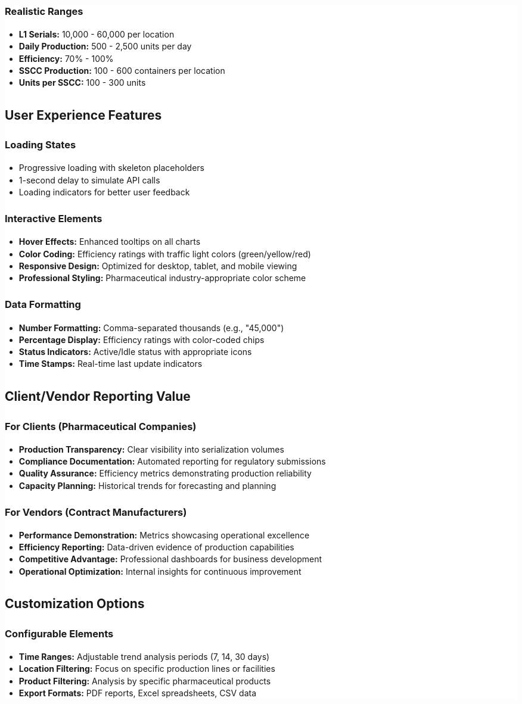 ### Realistic Ranges
- **L1 Serials:** 10,000 - 60,000 per location
- **Daily Production:** 500 - 2,500 units per day
- **Efficiency:** 70% - 100%
- **SSCC Production:** 100 - 600 containers per location
- **Units per SSCC:** 100 - 300 units

## User Experience Features

### Loading States
- Progressive loading with skeleton placeholders
- 1-second delay to simulate API calls
- Loading indicators for better user feedback

### Interactive Elements
- **Hover Effects:** Enhanced tooltips on all charts
- **Color Coding:** Efficiency ratings with traffic light colors (green/yellow/red)
- **Responsive Design:** Optimized for desktop, tablet, and mobile viewing
- **Professional Styling:** Pharmaceutical industry-appropriate color scheme

### Data Formatting
- **Number Formatting:** Comma-separated thousands (e.g., "45,000")
- **Percentage Display:** Efficiency ratings with color-coded chips
- **Status Indicators:** Active/Idle status with appropriate icons
- **Time Stamps:** Real-time last update indicators

## Client/Vendor Reporting Value

### For Clients (Pharmaceutical Companies)
- **Production Transparency:** Clear visibility into serialization volumes
- **Compliance Documentation:** Automated reporting for regulatory submissions  
- **Quality Assurance:** Efficiency metrics demonstrating production reliability
- **Capacity Planning:** Historical trends for forecasting and planning

### For Vendors (Contract Manufacturers)
- **Performance Demonstration:** Metrics showcasing operational excellence
- **Efficiency Reporting:** Data-driven evidence of production capabilities
- **Competitive Advantage:** Professional dashboards for business development
- **Operational Optimization:** Internal insights for continuous improvement

## Customization Options

### Configurable Elements
- **Time Ranges:** Adjustable trend analysis periods (7, 14, 30 days)
- **Location Filtering:** Focus on specific production lines or facilities
- **Product Filtering:** Analysis by specific pharmaceutical products
- **Export Formats:** PDF reports, Excel spreadsheets, CSV data
